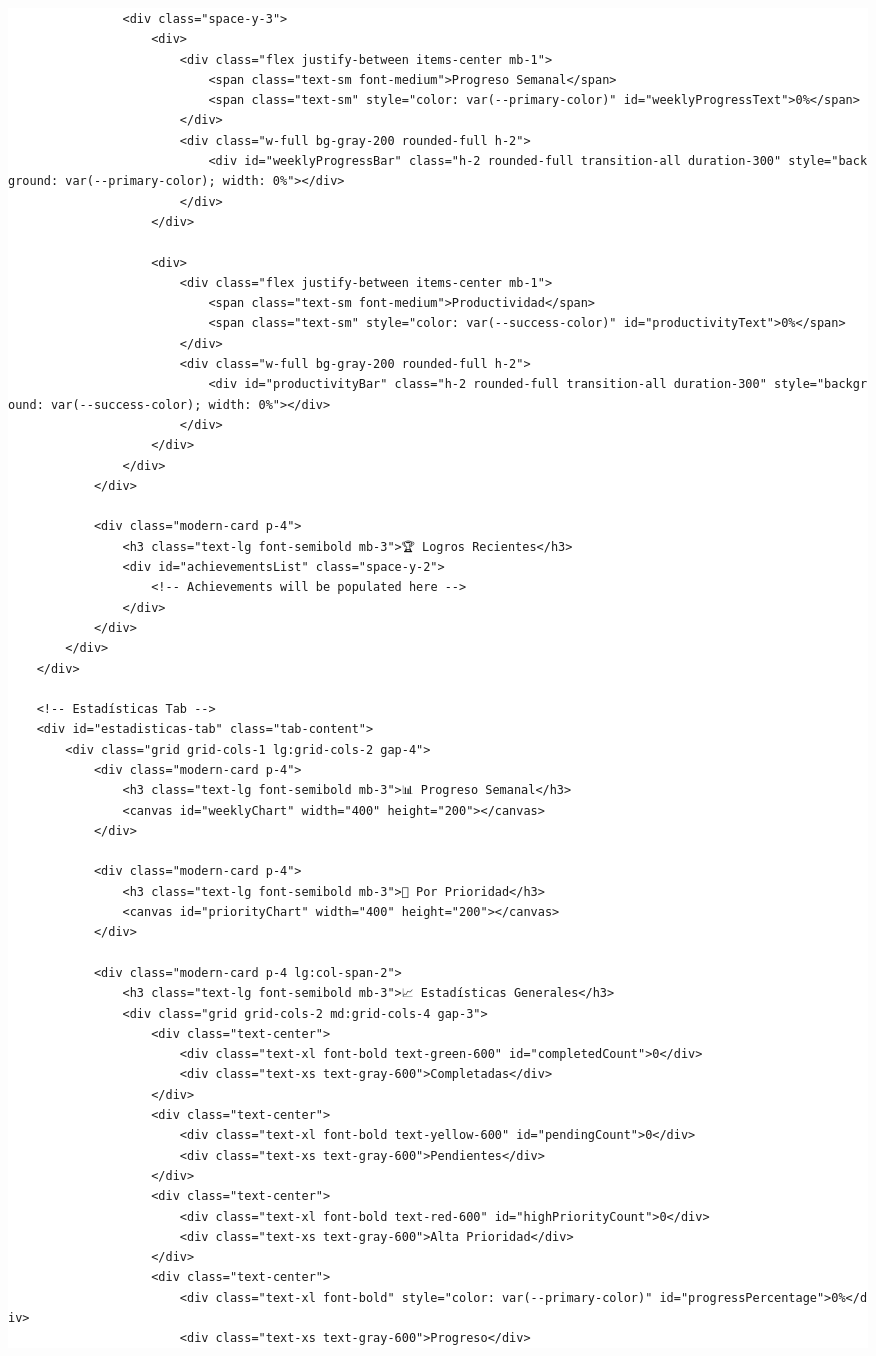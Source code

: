                     
                    <div class="space-y-3">
                        <div>
                            <div class="flex justify-between items-center mb-1">
                                <span class="text-sm font-medium">Progreso Semanal</span>
                                <span class="text-sm" style="color: var(--primary-color)" id="weeklyProgressText">0%</span>
                            </div>
                            <div class="w-full bg-gray-200 rounded-full h-2">
                                <div id="weeklyProgressBar" class="h-2 rounded-full transition-all duration-300" style="background: var(--primary-color); width: 0%"></div>
                            </div>
                        </div>
                        
                        <div>
                            <div class="flex justify-between items-center mb-1">
                                <span class="text-sm font-medium">Productividad</span>
                                <span class="text-sm" style="color: var(--success-color)" id="productivityText">0%</span>
                            </div>
                            <div class="w-full bg-gray-200 rounded-full h-2">
                                <div id="productivityBar" class="h-2 rounded-full transition-all duration-300" style="background: var(--success-color); width: 0%"></div>
                            </div>
                        </div>
                    </div>
                </div>
                
                <div class="modern-card p-4">
                    <h3 class="text-lg font-semibold mb-3">🏆 Logros Recientes</h3>
                    <div id="achievementsList" class="space-y-2">
                        <!-- Achievements will be populated here -->
                    </div>
                </div>
            </div>
        </div>

        <!-- Estadísticas Tab -->
        <div id="estadisticas-tab" class="tab-content">
            <div class="grid grid-cols-1 lg:grid-cols-2 gap-4">
                <div class="modern-card p-4">
                    <h3 class="text-lg font-semibold mb-3">📊 Progreso Semanal</h3>
                    <canvas id="weeklyChart" width="400" height="200"></canvas>
                </div>
                
                <div class="modern-card p-4">
                    <h3 class="text-lg font-semibold mb-3">🎯 Por Prioridad</h3>
                    <canvas id="priorityChart" width="400" height="200"></canvas>
                </div>
                
                <div class="modern-card p-4 lg:col-span-2">
                    <h3 class="text-lg font-semibold mb-3">📈 Estadísticas Generales</h3>
                    <div class="grid grid-cols-2 md:grid-cols-4 gap-3">
                        <div class="text-center">
                            <div class="text-xl font-bold text-green-600" id="completedCount">0</div>
                            <div class="text-xs text-gray-600">Completadas</div>
                        </div>
                        <div class="text-center">
                            <div class="text-xl font-bold text-yellow-600" id="pendingCount">0</div>
                            <div class="text-xs text-gray-600">Pendientes</div>
                        </div>
                        <div class="text-center">
                            <div class="text-xl font-bold text-red-600" id="highPriorityCount">0</div>
                            <div class="text-xs text-gray-600">Alta Prioridad</div>
                        </div>
                        <div class="text-center">
                            <div class="text-xl font-bold" style="color: var(--primary-color)" id="progressPercentage">0%</div>
                            <div class="text-xs text-gray-600">Progreso</div>